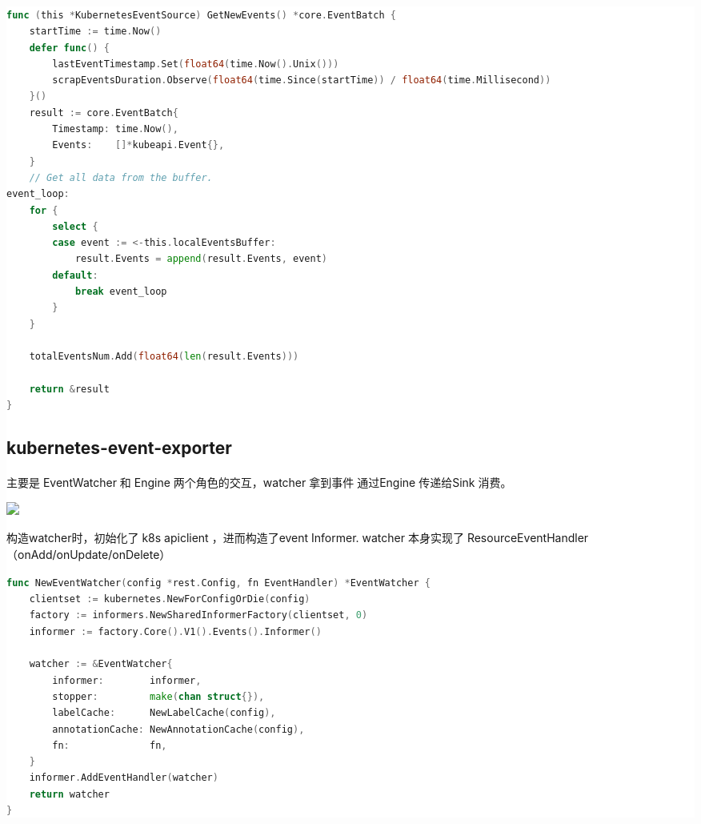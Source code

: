 ```go
func (this *KubernetesEventSource) GetNewEvents() *core.EventBatch {
	startTime := time.Now()
	defer func() {
		lastEventTimestamp.Set(float64(time.Now().Unix()))
		scrapEventsDuration.Observe(float64(time.Since(startTime)) / float64(time.Millisecond))
	}()
	result := core.EventBatch{
		Timestamp: time.Now(),
		Events:    []*kubeapi.Event{},
	}
	// Get all data from the buffer.
event_loop:
	for {
		select {
		case event := <-this.localEventsBuffer:
			result.Events = append(result.Events, event)
		default:
			break event_loop
		}
	}

	totalEventsNum.Add(float64(len(result.Events)))

	return &result
}
```

## kubernetes-event-exporter

主要是 EventWatcher 和 Engine  两个角色的交互，watcher 拿到事件 通过Engine 传递给Sink 消费。

![](/public/upload/kubernetes/kubernetes_event_exporter.png)

构造watcher时，初始化了 k8s apiclient ，进而构造了event Informer. watcher 本身实现了 ResourceEventHandler（onAdd/onUpdate/onDelete）

```go
func NewEventWatcher(config *rest.Config, fn EventHandler) *EventWatcher {
	clientset := kubernetes.NewForConfigOrDie(config)
	factory := informers.NewSharedInformerFactory(clientset, 0)
	informer := factory.Core().V1().Events().Informer()

	watcher := &EventWatcher{
		informer:        informer,
		stopper:         make(chan struct{}),
		labelCache:      NewLabelCache(config),
		annotationCache: NewAnnotationCache(config),
		fn:              fn,
	}
	informer.AddEventHandler(watcher)
	return watcher
}
```
